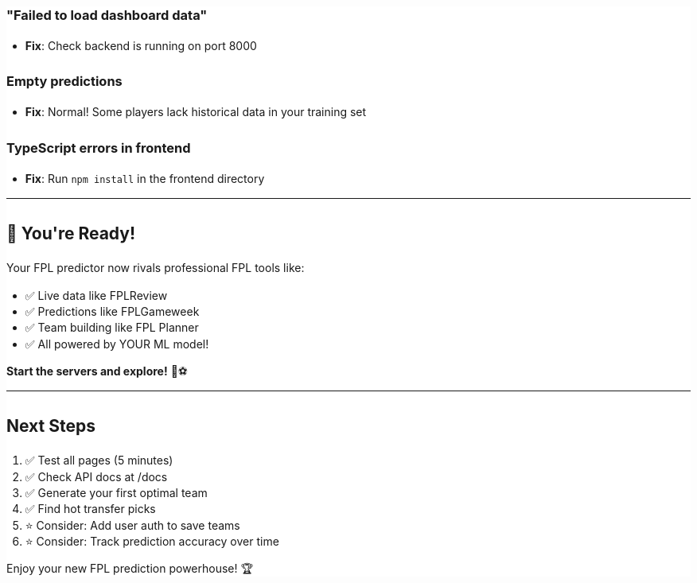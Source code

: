### "Failed to load dashboard data"
- **Fix**: Check backend is running on port 8000

### Empty predictions
- **Fix**: Normal! Some players lack historical data in your training set

### TypeScript errors in frontend
- **Fix**: Run `npm install` in the frontend directory

---

## 🎊 You're Ready!

Your FPL predictor now rivals professional FPL tools like:
- ✅ Live data like FPLReview
- ✅ Predictions like FPLGameweek
- ✅ Team building like FPL Planner
- ✅ All powered by YOUR ML model!

**Start the servers and explore!** 🚀⚽

---

## Next Steps

1. ✅ Test all pages (5 minutes)
2. ✅ Check API docs at /docs
3. ✅ Generate your first optimal team
4. ✅ Find hot transfer picks
5. ⭐ Consider: Add user auth to save teams
6. ⭐ Consider: Track prediction accuracy over time

Enjoy your new FPL prediction powerhouse! 🏆
